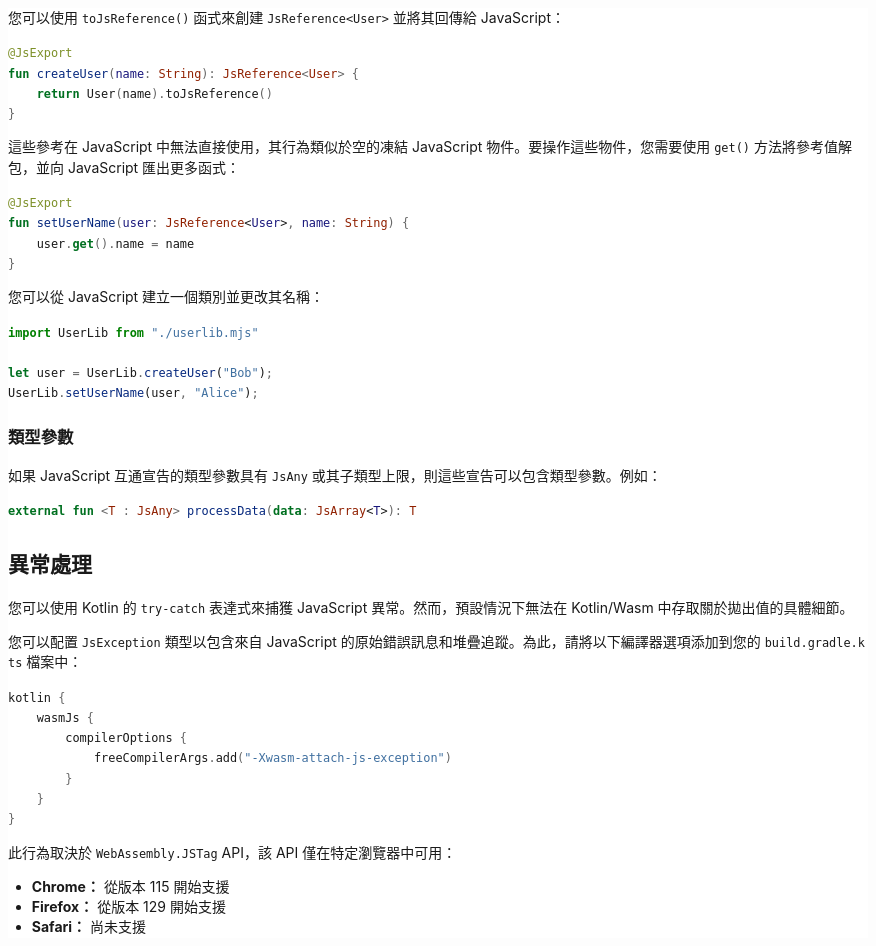 您可以使用 `toJsReference()` 函式來創建 `JsReference<User>` 並將其回傳給 JavaScript：

```kotlin
@JsExport
fun createUser(name: String): JsReference<User> {
    return User(name).toJsReference()
}
```

這些參考在 JavaScript 中無法直接使用，其行為類似於空的凍結 JavaScript 物件。要操作這些物件，您需要使用 `get()` 方法將參考值解包，並向 JavaScript 匯出更多函式：

```kotlin
@JsExport
fun setUserName(user: JsReference<User>, name: String) {
    user.get().name = name
}
```

您可以從 JavaScript 建立一個類別並更改其名稱：

```javascript
import UserLib from "./userlib.mjs"

let user = UserLib.createUser("Bob");
UserLib.setUserName(user, "Alice");
```

### 類型參數

如果 JavaScript 互通宣告的類型參數具有 `JsAny` 或其子類型上限，則這些宣告可以包含類型參數。例如：

```kotlin
external fun <T : JsAny> processData(data: JsArray<T>): T
```

## 異常處理

您可以使用 Kotlin 的 `try-catch` 表達式來捕獲 JavaScript 異常。然而，預設情況下無法在 Kotlin/Wasm 中存取關於拋出值的具體細節。

您可以配置 `JsException` 類型以包含來自 JavaScript 的原始錯誤訊息和堆疊追蹤。為此，請將以下編譯器選項添加到您的 `build.gradle.kts` 檔案中：

```kotlin
kotlin {
    wasmJs {
        compilerOptions {
            freeCompilerArgs.add("-Xwasm-attach-js-exception")
        }
    }
}
```

此行為取決於 `WebAssembly.JSTag` API，該 API 僅在特定瀏覽器中可用：

*   **Chrome：** 從版本 115 開始支援
*   **Firefox：** 從版本 129 開始支援
*   **Safari：** 尚未支援
